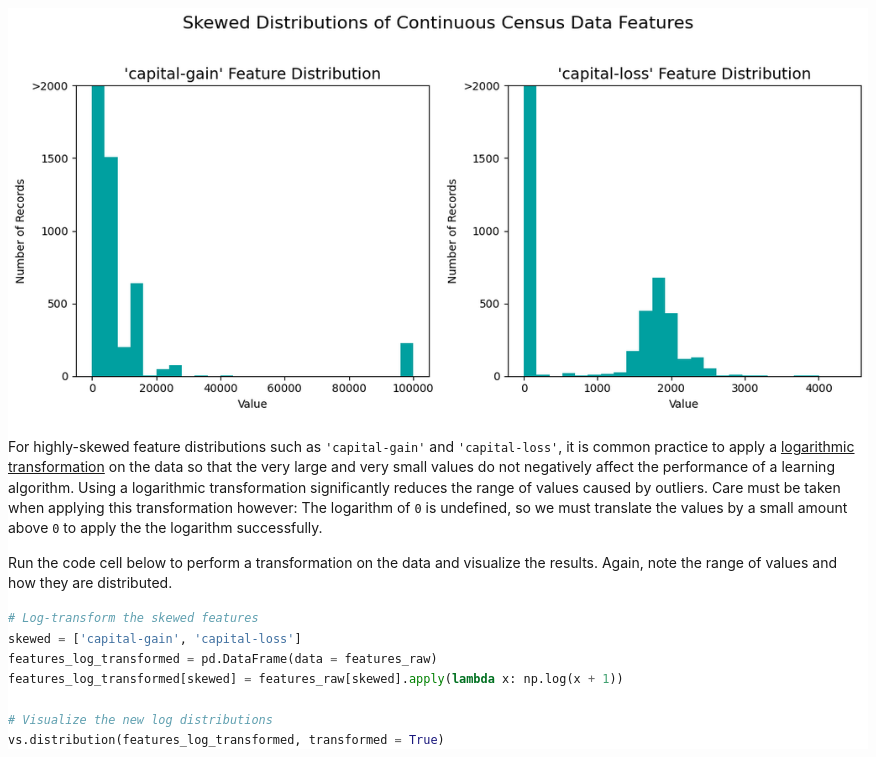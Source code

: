 
    
![png](output_12_0.png)
    


For highly-skewed feature distributions such as `'capital-gain'` and `'capital-loss'`, it is common practice to apply a <a href="https://en.wikipedia.org/wiki/Data_transformation_(statistics)">logarithmic transformation</a> on the data so that the very large and very small values do not negatively affect the performance of a learning algorithm. Using a logarithmic transformation significantly reduces the range of values caused by outliers. Care must be taken when applying this transformation however: The logarithm of `0` is undefined, so we must translate the values by a small amount above `0` to apply the the logarithm successfully.

Run the code cell below to perform a transformation on the data and visualize the results. Again, note the range of values and how they are distributed. 


```python
# Log-transform the skewed features
skewed = ['capital-gain', 'capital-loss']
features_log_transformed = pd.DataFrame(data = features_raw)
features_log_transformed[skewed] = features_raw[skewed].apply(lambda x: np.log(x + 1))

# Visualize the new log distributions
vs.distribution(features_log_transformed, transformed = True)
```


    